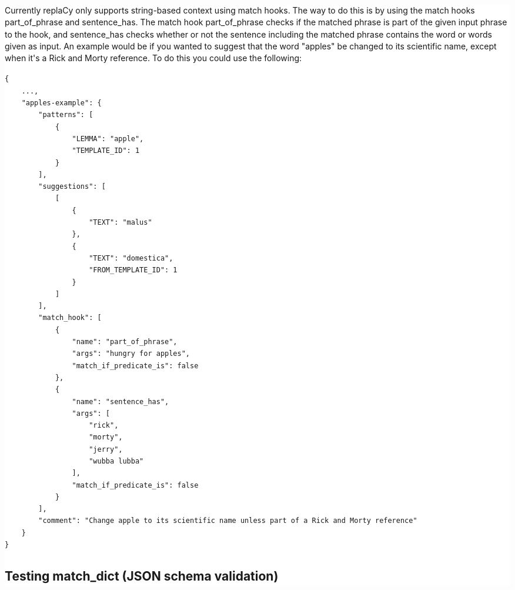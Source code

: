 Currently replaCy only supports string-based context using match hooks. The way to do this is by using the match hooks part_of_phrase and sentence_has. The match hook part_of_phrase checks if the matched phrase is part of the given input phrase to the hook, and sentence_has checks whether or not the sentence including the matched phrase contains the word or words given as input. An example would be if you wanted to suggest that the word "apples" be changed to its scientific name, except when it's a Rick and Morty reference. To do this you could use the following:

```        
{
    ...,
    "apples-example": {
        "patterns": [
            {
                "LEMMA": "apple",
                "TEMPLATE_ID": 1
            }
        ],
        "suggestions": [
            [
                {
                    "TEXT": "malus"
                },
                {
                    "TEXT": "domestica",
                    "FROM_TEMPLATE_ID": 1
                }
            ]
        ],
        "match_hook": [
            {
                "name": "part_of_phrase",
                "args": "hungry for apples",
                "match_if_predicate_is": false
            },
            {
                "name": "sentence_has",
                "args": [
                    "rick",
                    "morty",
                    "jerry",
                    "wubba lubba"
                ],
                "match_if_predicate_is": false
            }
        ],
        "comment": "Change apple to its scientific name unless part of a Rick and Morty reference"
    }
}

```
## Testing match_dict (JSON schema validation)

